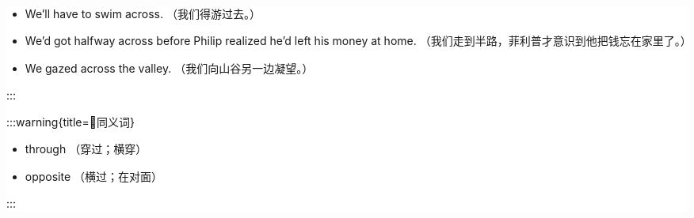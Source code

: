 - We’ll have to swim across. （我们得游过去。）

- We’d got halfway across before Philip realized he’d left his money at home. （我们走到半路，菲利普才意识到他把钱忘在家里了。）

- We gazed across the valley. （我们向山谷另一边凝望。）

:::

:::warning{title=🤔同义词}

- through （穿过；横穿）

- opposite （横过；在对面）

:::


